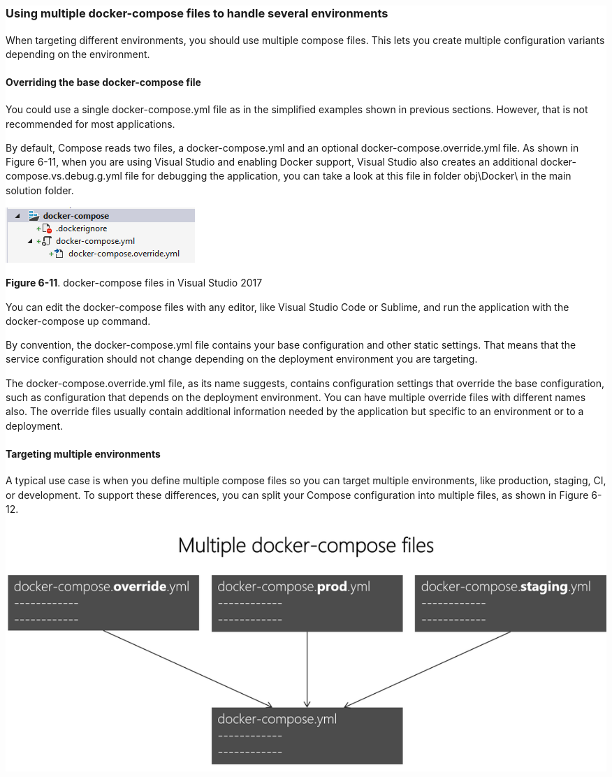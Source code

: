 ### Using multiple docker-compose files to handle several environments

When targeting different environments, you should use multiple compose files. This lets you create multiple configuration variants depending on the environment.

#### Overriding the base docker-compose file

You could use a single docker-compose.yml file as in the simplified examples shown in previous sections. However, that is not recommended for most applications.

By default, Compose reads two files, a docker-compose.yml and an optional docker-compose.override.yml file. As shown in Figure 6-11, when you are using Visual Studio and enabling Docker support, Visual Studio also creates an additional docker-compose.vs.debug.g.yml file for debugging the application, you can take a look at this file in folder obj\\Docker\\ in the main solution folder.

![docker-compose project file structure: .dockerignore, to ignore files; docker-compose.yml, to compose microservices; docker-compose.override.yml, to configure microservices environment.](./media/image12.png)

**Figure 6-11**. docker-compose files in Visual Studio 2017

You can edit the docker-compose files with any editor, like Visual Studio Code or Sublime, and run the application with the docker-compose up command.

By convention, the docker-compose.yml file contains your base configuration and other static settings. That means that the service configuration should not change depending on the deployment environment you are targeting.

The docker-compose.override.yml file, as its name suggests, contains configuration settings that override the base configuration, such as configuration that depends on the deployment environment. You can have multiple override files with different names also. The override files usually contain additional information needed by the application but specific to an environment or to a deployment.

#### Targeting multiple environments

A typical use case is when you define multiple compose files so you can target multiple environments, like production, staging, CI, or development. To support these differences, you can split your Compose configuration into multiple files, as shown in Figure 6-12.

![You can combine multiple docker-compose*.fml files to handle different environments.](./media/image13.png)
